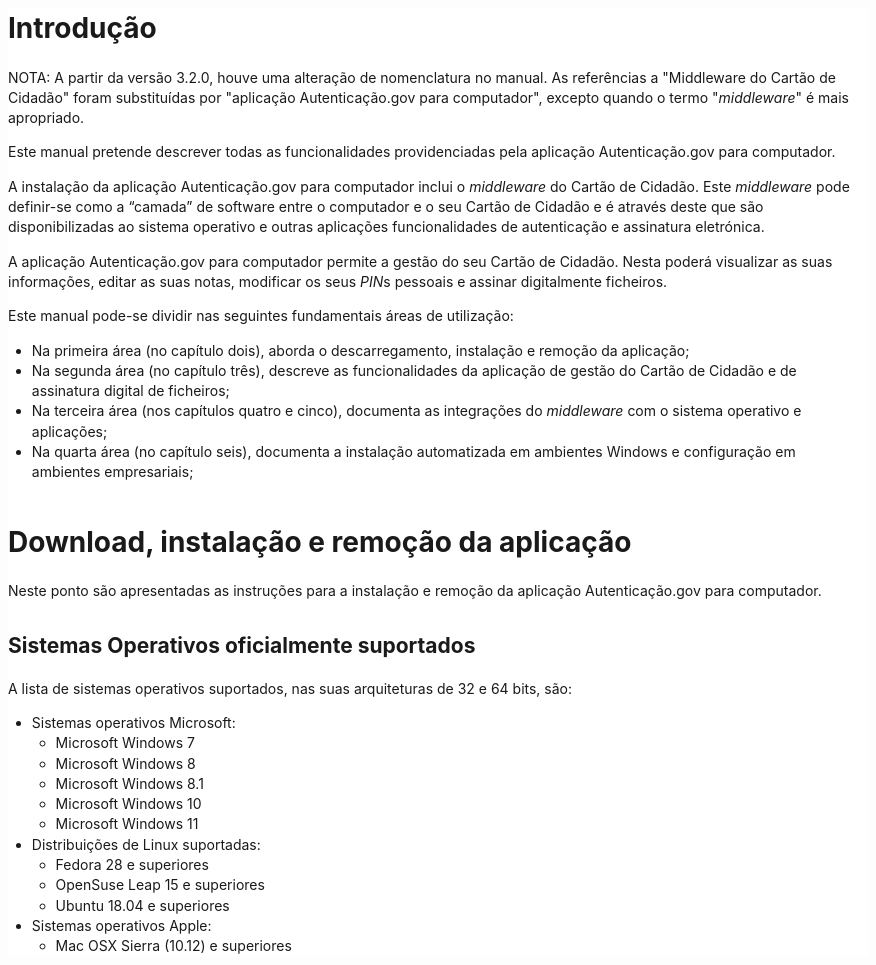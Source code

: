 


# Introdução

NOTA: A partir da versão 3.2.0, houve uma alteração de nomenclatura no manual. As referências a "Middleware do Cartão de Cidadão" foram substituídas por "aplicação Autenticação.gov para computador", excepto quando o termo "*middleware*" é mais apropriado.

Este manual pretende descrever todas as funcionalidades providenciadas pela aplicação Autenticação.gov para computador.

A instalação da aplicação Autenticação.gov para computador inclui o *middleware* do Cartão de Cidadão. Este *middleware* pode definir-se como a “camada” de
software entre o computador e o seu Cartão de Cidadão e é através deste que são disponibilizadas ao sistema operativo e outras aplicações funcionalidades de autenticação e assinatura eletrónica.

A aplicação Autenticação.gov para computador permite a gestão do seu
Cartão de Cidadão. Nesta poderá visualizar as suas informações, editar as
suas notas, modificar os seus *PIN*s pessoais e assinar digitalmente
ficheiros.

Este manual pode-se dividir nas seguintes fundamentais áreas de utilização:

-   Na primeira área (no capítulo dois), aborda o descarregamento,
    instalação e remoção da aplicação;
-   Na segunda área (no capítulo três), descreve as funcionalidades da
    aplicação de gestão do Cartão de Cidadão e de assinatura digital de
    ficheiros;
-   Na terceira área (nos capítulos quatro e cinco), documenta as
    integrações do *middleware* com o sistema operativo e aplicações;
-   Na quarta área (no capítulo seis), documenta a instalação
    automatizada em ambientes Windows e configuração em ambientes
    empresariais;

# Download, instalação e remoção da aplicação

Neste ponto são apresentadas as instruções para a instalação e remoção
da aplicação Autenticação.gov para computador.

## Sistemas Operativos oficialmente suportados

A lista de sistemas operativos suportados, nas suas arquiteturas de 32 e
64 bits, são:

-   Sistemas operativos Microsoft:
    -   Microsoft Windows 7
    -   Microsoft Windows 8
    -   Microsoft Windows 8.1
    -   Microsoft Windows 10
    -   Microsoft Windows 11
-   Distribuições de Linux suportadas:
    -   Fedora 28 e superiores
    -   OpenSuse Leap 15 e superiores
    -   Ubuntu 18.04 e superiores
-   Sistemas operativos Apple:
    -   Mac OSX Sierra (10.12) e superiores

